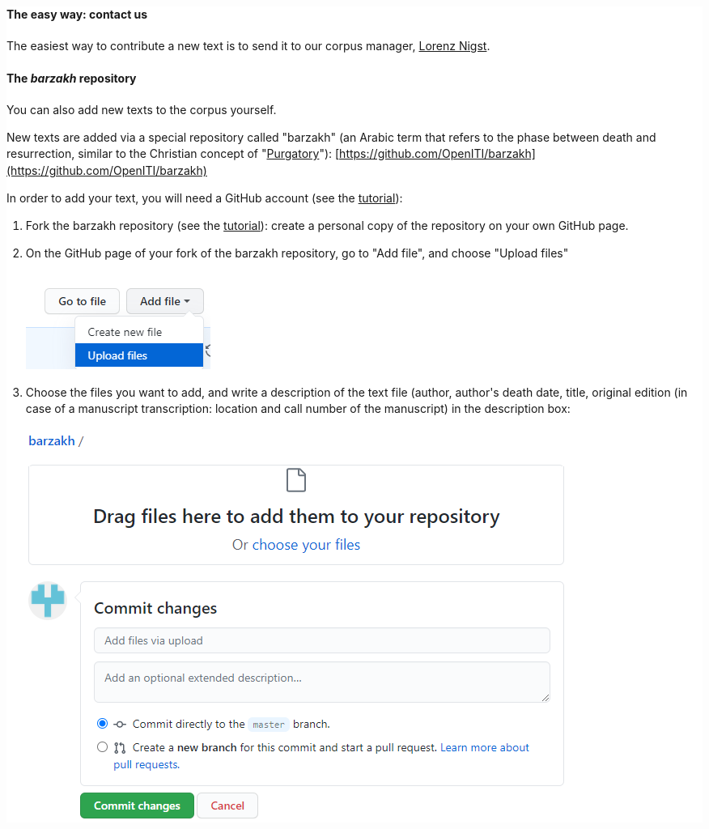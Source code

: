 #### The easy way: contact us

The easiest way to contribute a new text is to send it to our corpus
manager, [Lorenz Nigst](mailto:Lorenz.Nigst@aku.edu).

#### The *barzakh* repository

You can also add new texts to the corpus yourself.

New texts are added via a special repository called "barzakh" (an Arabic
term that refers to the phase between death and resurrection, similar to
the Christian concept of
"[Purgatory](https://en.wikipedia.org/wiki/Barzakh)"):
[https://github.com/OpenITI/barzakh](https://github.com/OpenITI/barzakh)

In order to add your text, you will need a GitHub account (see the
[tutorial](#create-a-github-account)):

1.  Fork the barzakh repository (see the [tutorial](#create-your-personal-copy-of-an-openiti-repo-forking)): create a personal copy
     of the repository on your own GitHub page.

2.  On the GitHub page of your fork of the barzakh repository, go to
     "Add file", and choose "Upload files"
     
     ![](./media/image22.png)

3.  Choose the files you want to add, and write a description of the
     text file (author, author's death date, title, original edition
     (in case of a manuscript transcription: location and call number
     of the manuscript) in the description box:
     
     ![](./media/image20.png)
